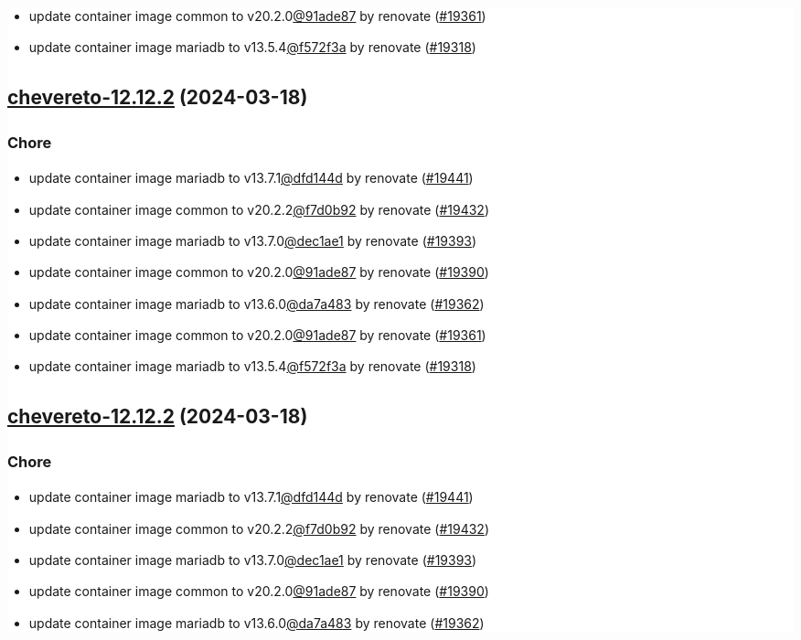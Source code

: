 - update container image common to v20.2.0[@91ade87](https://github.com/91ade87) by renovate ([#19361](https://github.com/truecharts/charts/issues/19361))

- update container image mariadb to v13.5.4[@f572f3a](https://github.com/f572f3a) by renovate ([#19318](https://github.com/truecharts/charts/issues/19318))


## [chevereto-12.12.2](https://github.com/truecharts/charts/compare/chevereto-12.9.0...chevereto-12.12.2) (2024-03-18)

### Chore



- update container image mariadb to v13.7.1[@dfd144d](https://github.com/dfd144d) by renovate ([#19441](https://github.com/truecharts/charts/issues/19441))

- update container image common to v20.2.2[@f7d0b92](https://github.com/f7d0b92) by renovate ([#19432](https://github.com/truecharts/charts/issues/19432))

- update container image mariadb to v13.7.0[@dec1ae1](https://github.com/dec1ae1) by renovate ([#19393](https://github.com/truecharts/charts/issues/19393))

- update container image common to v20.2.0[@91ade87](https://github.com/91ade87) by renovate ([#19390](https://github.com/truecharts/charts/issues/19390))

- update container image mariadb to v13.6.0[@da7a483](https://github.com/da7a483) by renovate ([#19362](https://github.com/truecharts/charts/issues/19362))

- update container image common to v20.2.0[@91ade87](https://github.com/91ade87) by renovate ([#19361](https://github.com/truecharts/charts/issues/19361))

- update container image mariadb to v13.5.4[@f572f3a](https://github.com/f572f3a) by renovate ([#19318](https://github.com/truecharts/charts/issues/19318))


## [chevereto-12.12.2](https://github.com/truecharts/charts/compare/chevereto-12.9.0...chevereto-12.12.2) (2024-03-18)

### Chore



- update container image mariadb to v13.7.1[@dfd144d](https://github.com/dfd144d) by renovate ([#19441](https://github.com/truecharts/charts/issues/19441))

- update container image common to v20.2.2[@f7d0b92](https://github.com/f7d0b92) by renovate ([#19432](https://github.com/truecharts/charts/issues/19432))

- update container image mariadb to v13.7.0[@dec1ae1](https://github.com/dec1ae1) by renovate ([#19393](https://github.com/truecharts/charts/issues/19393))

- update container image common to v20.2.0[@91ade87](https://github.com/91ade87) by renovate ([#19390](https://github.com/truecharts/charts/issues/19390))

- update container image mariadb to v13.6.0[@da7a483](https://github.com/da7a483) by renovate ([#19362](https://github.com/truecharts/charts/issues/19362))
